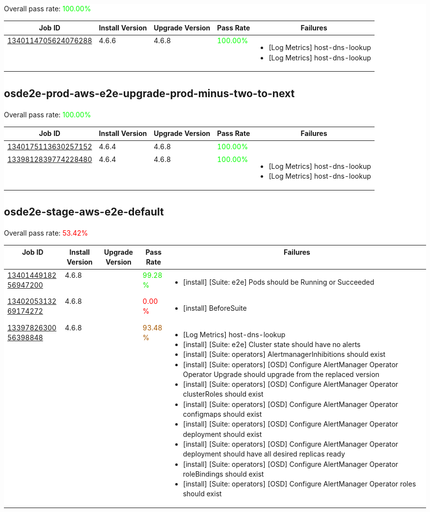Overall pass rate: <span style="color:#01fe00;">100.00%</span>

| Job ID | Install Version | Upgrade Version | Pass Rate | Failures |
|--------|-----------------|-----------------|-----------|----------|
[1340114705624076288](https://prow.ci.openshift.org/view/gs/origin-ci-test/logs/osde2e-prod-aws-e2e-upgrade-prod-minus-one-to-next/1340114705624076288) | 4.6.6 | 4.6.8 | <span style="color:#01fe00;">100.00%</span>|<ul><li>[Log Metrics] host-dns-lookup</li><li>[Log Metrics] host-dns-lookup</li></ul>



## osde2e-prod-aws-e2e-upgrade-prod-minus-two-to-next

Overall pass rate: <span style="color:#01fe00;">100.00%</span>

| Job ID | Install Version | Upgrade Version | Pass Rate | Failures |
|--------|-----------------|-----------------|-----------|----------|
[1340175113630257152](https://prow.ci.openshift.org/view/gs/origin-ci-test/logs/osde2e-prod-aws-e2e-upgrade-prod-minus-two-to-next/1340175113630257152) | 4.6.4 | 4.6.8 | <span style="color:#01fe00;">100.00%</span>|
[1339812839774228480](https://prow.ci.openshift.org/view/gs/origin-ci-test/logs/osde2e-prod-aws-e2e-upgrade-prod-minus-two-to-next/1339812839774228480) | 4.6.4 | 4.6.8 | <span style="color:#01fe00;">100.00%</span>|<ul><li>[Log Metrics] host-dns-lookup</li><li>[Log Metrics] host-dns-lookup</li></ul>



## osde2e-stage-aws-e2e-default

Overall pass rate: <span style="color:#ff0000;">53.42%</span>

| Job ID | Install Version | Upgrade Version | Pass Rate | Failures |
|--------|-----------------|-----------------|-----------|----------|
[1340144918256947200](https://prow.ci.openshift.org/view/gs/origin-ci-test/logs/osde2e-stage-aws-e2e-default/1340144918256947200) | 4.6.8 |  | <span style="color:#13ec00;">99.28%</span>|<ul><li>[install] [Suite: e2e] Pods should be Running or Succeeded</li></ul>
[1340205313269174272](https://prow.ci.openshift.org/view/gs/origin-ci-test/logs/osde2e-stage-aws-e2e-default/1340205313269174272) | 4.6.8 |  | <span style="color:#ff0000;">0.00%</span>|<ul><li>[install] BeforeSuite</li></ul>
[1339782630056398848](https://prow.ci.openshift.org/view/gs/origin-ci-test/logs/osde2e-stage-aws-e2e-default/1339782630056398848) | 4.6.8 |  | <span style="color:#a75800;">93.48%</span>|<ul><li>[Log Metrics] host-dns-lookup</li><li>[install] [Suite: e2e] Cluster state should have no alerts</li><li>[install] [Suite: operators] AlertmanagerInhibitions should exist</li><li>[install] [Suite: operators] [OSD] Configure AlertManager Operator Operator Upgrade should upgrade from the replaced version</li><li>[install] [Suite: operators] [OSD] Configure AlertManager Operator clusterRoles should exist</li><li>[install] [Suite: operators] [OSD] Configure AlertManager Operator configmaps should exist</li><li>[install] [Suite: operators] [OSD] Configure AlertManager Operator deployment should exist</li><li>[install] [Suite: operators] [OSD] Configure AlertManager Operator deployment should have all desired replicas ready</li><li>[install] [Suite: operators] [OSD] Configure AlertManager Operator roleBindings should exist</li><li>[install] [Suite: operators] [OSD] Configure AlertManager Operator roles should exist</li></ul>